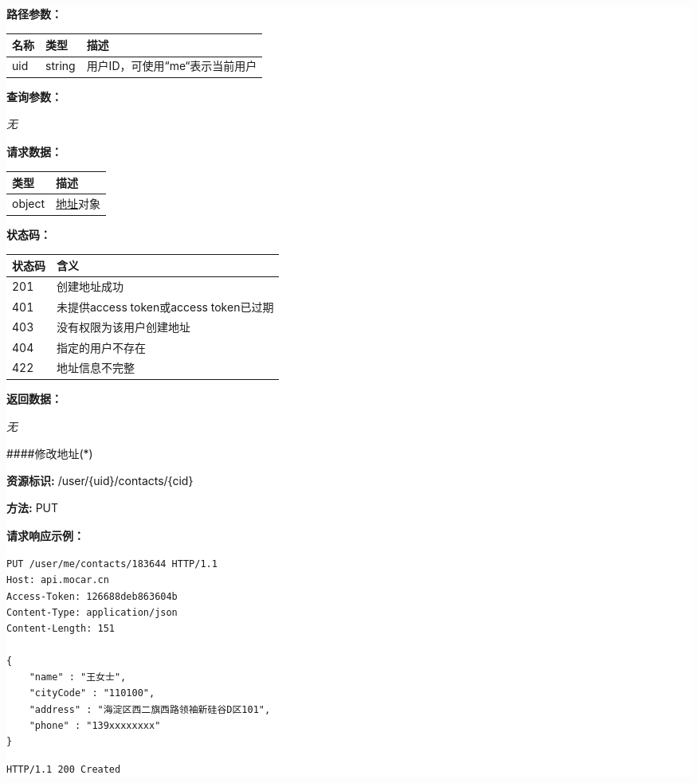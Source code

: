 **路径参数：**

|名称			|类型		|描述|
|:--			|:--		|:--|
|uid            |string		|用户ID，可使用“me“表示当前用户|

**查询参数：**

*无*

**请求数据：**

|类型       |描述|
|:--        |:--|
|object     |[地址](#struct-contact)对象|

**状态码：**

|状态码	|含义|
|:--	|:--|
|201    |创建地址成功|
|401    |未提供access token或access token已过期|
|403    |没有权限为该用户创建地址|
|404    |指定的用户不存在|
|422    |地址信息不完整|

**返回数据：**

*无*

####修改地址(*)

**资源标识:** /user/{uid}/contacts/{cid}

**方法:** PUT

**请求响应示例：**

```HTTP
PUT /user/me/contacts/183644 HTTP/1.1
Host: api.mocar.cn
Access-Token: 126688deb863604b
Content-Type: application/json
Content-Length: 151

{
    "name" : "王女士",
    "cityCode" : "110100",
    "address" : "海淀区西二旗西路领袖新硅谷D区101",
    "phone" : "139xxxxxxxx"
}
```
```HTTP
HTTP/1.1 200 Created
```
